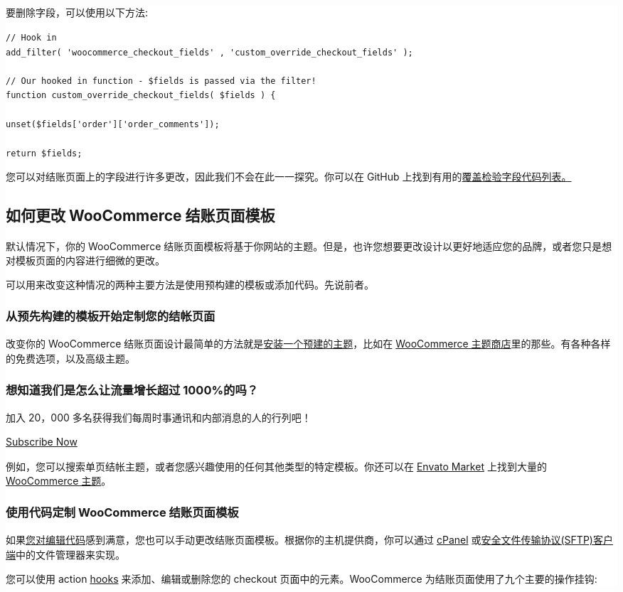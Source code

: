 要删除字段，可以使用以下方法:

```
// Hook in
add_filter( 'woocommerce_checkout_fields' , 'custom_override_checkout_fields' );

// Our hooked in function - $fields is passed via the filter!
function custom_override_checkout_fields( $fields ) {

unset($fields['order']['order_comments']);

return $fields;
```

您可以对结账页面上的字段进行许多更改，因此我们不会在此一一探究。你可以在 GitHub 上找到有用的[覆盖检验字段代码列表。](https://gist.github.com/woogists/7241afdfa6f21d561ce85f7247a0f282#file-wc-override-checkout-fields-php)

## 如何更改 WooCommerce 结账页面模板

默认情况下，你的 WooCommerce 结账页面模板将基于你网站的主题。但是，也许您想要更改设计以更好地适应您的品牌，或者您只是想对模板页面的内容进行细微的更改。

可以用来改变这种情况的两种主要方法是使用预构建的模板或添加代码。先说前者。

### 从预先构建的模板开始定制您的结帐页面

改变你的 WooCommerce 结账页面设计最简单的方法就是[安装一个预建的主题](https://kinsta.com/blog/fastest-woocommerce-theme/)，比如在 [WooCommerce 主题商店](https://woocommerce.com/product-category/themes?)里的那些。有各种各样的免费选项，以及高级主题。

 <dialog id="newsletter" class="dialog dialog has-dark-blue-background-color email-modal" aria-hidden="true">## 注册订阅时事通讯

<kinsta-form show-name="false" show-phone="false" show-website="false" show-company="false" show-disk-space="false" show-monthly-visits="false" show-number-of-websites="false" show-message="false" submit-button-text="Sign Up Now" submit-button-text-sending="Signing Up..." success-title="Thanks for subscribing!" success-message="Keep an eye out for our next newsletter." terms-template="newsletter" hubspot-source="subscribe_to_newsletter" submit-button-text-loading="Signing Up"></kinsta-form></dialog>

### 想知道我们是怎么让流量增长超过 1000%的吗？

加入 20，000 多名获得我们每周时事通讯和内部消息的人的行列吧！

[Subscribe Now](#newsletter)

例如，您可以搜索单页结帐主题，或者您感兴趣使用的任何其他类型的特定模板。你还可以在 [Envato Market](https://themeforest.net/search/woocommerce%20one%20page%20checkout) 上找到大量的 [WooCommerce 主题](https://kinsta.com/blog/woocommerce-themes/)。

### 使用代码定制 WooCommerce 结账页面模板

如果[您对编辑代码](https://kinsta.com/knowledgebase/edit-wordpress-code/)感到满意，您也可以手动更改结账页面模板。根据你的主机提供商，你可以通过 [cPanel](https://kinsta.com/knowledgebase/what-is-cpanel/) 或[安全文件传输协议(SFTP)客户端](https://kinsta.com/knowledgebase/how-to-use-sftp/)中的文件管理器来实现。

您可以使用 action [hooks](https://kinsta.com/blog/wordpress-hooks/) 来添加、编辑或删除您的 checkout 页面中的元素。WooCommerce 为结账页面使用了九个主要的操作挂钩:
